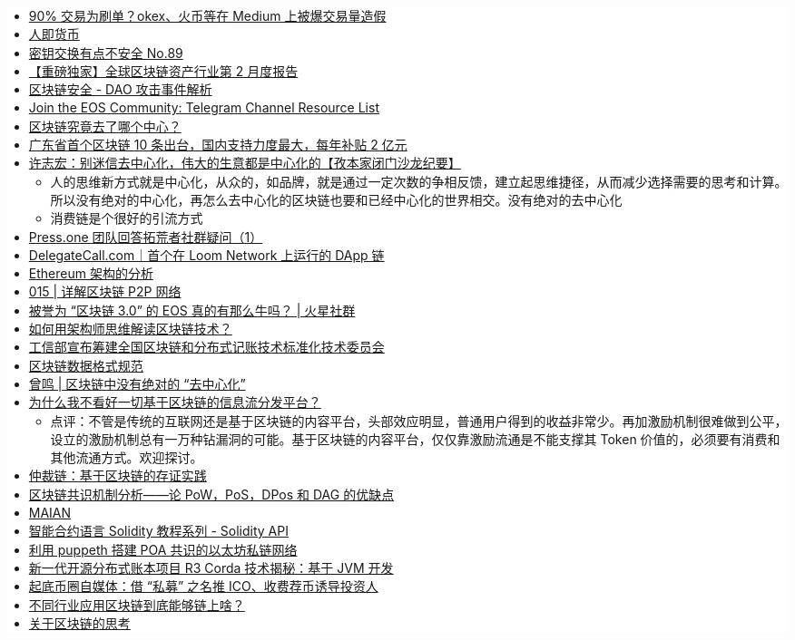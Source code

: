 * [90% 交易为刷单？okex、火币等在 Medium 上被爆交易量造假](https://mp.weixin.qq.com/s?__biz=MzA5MzkwOTgxNg==&mid=2448101659&idx=1&sn=84429aef189d93cb932a864eb9fc5099&chksm=8449174cb33e9e5a18ea64ed2548392e43aba3f2b696df62f29f202a76e1cef25cbcda933776&mpshare=1&scene=1&srcid=0312tHI4t9O89Ises2TvR2nw#rd)
* [人即货币](https://mp.weixin.qq.com/s?__biz=MzIyMzU5MDA1Mw==&mid=2247484939&idx=1&sn=a26f09f86d797842810f76bed06bc9f7&chksm=e81aa5c1df6d2cd78d7e82d04f75b248746deb0aa8ddcde325e1571116048e0f1b1b64756be5&mpshare=1&scene=1&srcid=0312X78Rdjbtkidtv7HHJuee#rd)
* [密钥交换有点不安全 No.89](https://mp.weixin.qq.com/s?__biz=MzUxMDAwNDM0OA==&mid=2247484257&idx=1&sn=9b732894950af276d6c538c51d50b92a&chksm=f908de72ce7f5764e348983eac8782c41e5ae63c4e7c635bc7a3bc5e7b2e05ad09c8ed13174f&mpshare=1&scene=1&srcid=0313LVrHHHWTQY6Th3xYMkBT#rd)
* [【重磅独家】全球区块链资产行业第 2 月度报告](https://mp.weixin.qq.com/s?__biz=MzU0NTQ1NTMxNg==&mid=2247484908&idx=1&sn=b9eff8616886ba2ba41dabda916e71d6&chksm=fb6de857cc1a6141d5cdc7e3ab6c1534a3419faac66aac6494b01fe49b86aaac102e84c92395&mpshare=1&scene=1&srcid=0313PKiImsmlIXvsaT1CzG1q#rd)
* [区块链安全 - DAO 攻击事件解析](https://paper.seebug.org/544)
* [Join the EOS Community: Telegram Channel Resource List](https://steemit.com/eos/@eosnewyork/join-the-eos-community-telegram-channel-resource-list)
* [区块链究竟去了哪个中心？](https://mp.weixin.qq.com/s?__biz=MzAxNzI4MTMwMw==&mid=2651632257&idx=1&sn=f7e1a333f521a6cc293a5e63b238d863&chksm=801feaf9b76863efb7e3e169b50f3bfa9e051603c5c180b3cccc9a6051b2f5eca5cdfe1c8e68&mpshare=1&scene=1&srcid=0313hgDqM0712NSGBXKENiw3#rd)
* [广东省首个区块链 10 条出台，国内支持力度最大，每年补贴 2 亿元](https://view.inews.qq.com/a/20180312A0NVR500)
* [许志宏：别迷信去中心化，伟大的生意都是中心化的【孜本家闭门沙龙纪要】](https://mp.weixin.qq.com/s?__biz=MzA4MTAzMzczMw==&mid=2650872912&idx=1&sn=bc35c9a5ca6b988b4c650a374d331556&chksm=846e933ab3191a2c9c7263216879cfd894a28bb050c20b28d2077a2fc2d3ffe5809d0273c086&mpshare=1&scene=1&srcid=0313sO1xxGbrk0Q8b3AeuYCx#rd)
    - 人的思维新方式就是中心化，从众的，如品牌，就是通过一定次数的争相反馈，建立起思维捷径，从而减少选择需要的思考和计算。所以没有绝对的中心化，再怎么去中心化的区块链也要和已经中心化的世界相交。没有绝对的去中心化
    - 消费链是个很好的引流方式
* [Press.one 团队回答拓荒者社群疑问（1）](https://mp.weixin.qq.com/s?__biz=MzIyMjAyODQ3Ng==&mid=2470890952&idx=1&sn=c07a2b48f9987c5005f015dab1d01e54&chksm=fe81da1bc9f6530df974d52fe1ef116a6a49ffae00227cc600879716766b21605e1fa10fc123&mpshare=1&scene=1&srcid=0314Z4UrtBMASfZROXh0Pkpt#rd)
* [DelegateCall.com｜首个在 Loom Network 上运行的 DApp 链](https://mp.weixin.qq.com/s?__biz=MzUxOTY2Mjc3Nw==&mid=2247483922&idx=1&sn=65a10f652c1843c5a78b86586d2449a4&chksm=f9f77fc4ce80f6d28c93b4635e03285364e8c53e0307c138882b80ab8daefae32d9d1905f333&mpshare=1&scene=1&srcid=0314xla8dajjBhMnV6nLeJXZ#rd)
* [Ethereum 架构的分析](https://mp.weixin.qq.com/s?__biz=MzA5NDAxNzIzNg==&mid=2450003584&idx=1&sn=43432dfa8004a55c18ca7f7d3fd9e1fb&chksm=87a9b53bb0de3c2d0d5b3814b2b9bdfec810eaf9669aee3b2121b4f90c54acd3a64fa7d3cd87&mpshare=1&scene=1&srcid=0313biKHiItn2JEIdxqMwVYo#rd)
* [015 | 详解区块链 P2P 网络](https://mp.weixin.qq.com/s?__biz=MzA5OTI1NDE0Mw==&mid=2652493912&idx=1&sn=70f3c365dfddb61433230fdf2a865414&chksm=8b685248bc1fdb5ed266a5eb97ed26d6fec146beac91d9231bf03896508cfb2abc594091e0e4&mpshare=1&scene=1&srcid=0314eNPHlJt3kbrighRvjgrd#rd)
* [被誉为 “区块链 3.0” 的 EOS 真的有那么牛吗？ | 火星社群](http://www.huoxing24.com/#/newsdetail/2018031318183323949)
* [如何用架构师思维解读区块链技术？](https://mp.weixin.qq.com/s/jyXsazsCGbStJFVT7el9vg)
* [工信部宣布筹建全国区块链和分布式记账技术标准化技术委员会](https://mp.weixin.qq.com/s?__biz=MjM5MzM3NjM4MA==&mid=507205927&idx=1&sn=d0d98c037263483378e972367c29b520&chksm=3d5808340a2f81220f9933398c1def942b257da401b8cacf56d79cfb50a5992df122aed5174e&mpshare=1&scene=1&srcid=0313gvcWAIhKi14EOHrxuVOQ#rd)
* [区块链数据格式规范](http://www.cesi.cn/201712/3465.html)
* [曾鸣 | 区块链中没有绝对的 “去中心化”](https://mp.weixin.qq.com/s/Z5123TIKAS6X7MZ6jzvRZQ)
* [为什么我不看好一切基于区块链的信息流分发平台？](http://guoze.me/2018/03/14/blockchain-feeds/)
    - 点评：不管是传统的互联网还是基于区块链的内容平台，头部效应明显，普通用户得到的收益非常少。再加激励机制很难做到公平，设立的激励机制总有一万种钻漏洞的可能。基于区块链的内容平台，仅仅靠激励流通是不能支撑其 Token 价值的，必须要有消费和其他流通方式。欢迎探讨。
* [仲裁链：基于区块链的存证实践](https://git.io/vxkGq)
* [区块链共识机制分析——论 PoW，PoS，DPos 和 DAG 的优缺点](http://www.8btc.com/blockchain-concensus-mech)
* [MAIAN](https://github.com/MAIAN-tool/MAIAN)
* [智能合约语言 Solidity 教程系列 - Solidity API](https://bbs.chainon.io/d/210-solidity-solidity-api)
* [利用 puppeth 搭建 POA 共识的以太坊私链网络](https://bbs.chainon.io/d/211-puppeth-poa)
* [新一代开源分布式账本项目 R3 Corda 技术揭秘：基于 JVM 开发](https://mp.weixin.qq.com/s?__biz=MzAwMDU1MTE1OQ==&mid=2653549449&idx=1&sn=7c54a6ac0f27b12a1dea09d43002a91c&chksm=813a6211b64deb076ea83b8bd0d598a823de97e8209ce625d139fca57cccc7ce7053b977158f&mpshare=1&scene=1&srcid=0315bw6D7gVgb7BcuSifKbcy#rd)
* [起底币圈自媒体：借 “私募” 之名推 ICO、收费荐币诱导投资人](https://mp.weixin.qq.com/s?__biz=MzA3MTY0MTQzNg==&mid=2650234328&idx=3&sn=ffe9310987d24e841fbd9291e30f12fa&chksm=87298debb05e04fd8ed6877f70b26b3ee013611fa39c27d0e8d472d97081419bcf4c857831d4&mpshare=1&scene=1&srcid=0315BD5BY5y6dTGm7SLC6mDA#rd)
* [不同行业应用区块链到底能够链上啥？](https://mp.weixin.qq.com/s?__biz=MjM5MDA3MzI0MA==&mid=2650089076&idx=1&sn=0804617181b3e085ebf4bf27191484e3&chksm=be4bee83893c679525970ad344d6b2ccf601b2f7bae613be96bf688c17367deaacffa9cefddc&mpshare=1&scene=1&srcid=0315bHcbQQpd37hyOQJHBayg#rd)
* [关于区块链的思考](https://mp.weixin.qq.com/s?__biz=MzA5Mzc1MzUxNA==&mid=2654241908&idx=1&sn=eb056ca61494b9f110d1333d5ab1c9f3&chksm=8b993db1bceeb4a7ea4775e876e6456f76a1e7bdcfa3fde30114c60b2fa0b1f48d531b103bd3&mpshare=1&scene=1&srcid=0315HmmgRWGIU455mLNjC8MU#rd)